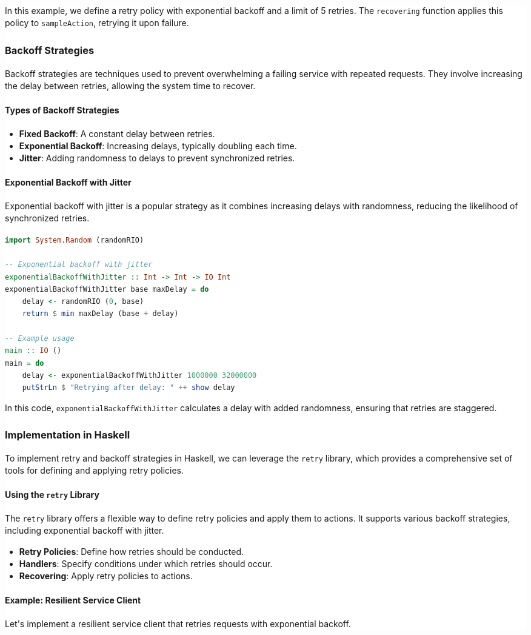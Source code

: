 In this example, we define a retry policy with exponential backoff and a limit of 5 retries. The `recovering` function applies this policy to `sampleAction`, retrying it upon failure.

### Backoff Strategies

Backoff strategies are techniques used to prevent overwhelming a failing service with repeated requests. They involve increasing the delay between retries, allowing the system time to recover.

#### Types of Backoff Strategies

- **Fixed Backoff**: A constant delay between retries.
- **Exponential Backoff**: Increasing delays, typically doubling each time.
- **Jitter**: Adding randomness to delays to prevent synchronized retries.

#### Exponential Backoff with Jitter

Exponential backoff with jitter is a popular strategy as it combines increasing delays with randomness, reducing the likelihood of synchronized retries.

```haskell
import System.Random (randomRIO)

-- Exponential backoff with jitter
exponentialBackoffWithJitter :: Int -> Int -> IO Int
exponentialBackoffWithJitter base maxDelay = do
    delay <- randomRIO (0, base)
    return $ min maxDelay (base + delay)

-- Example usage
main :: IO ()
main = do
    delay <- exponentialBackoffWithJitter 1000000 32000000
    putStrLn $ "Retrying after delay: " ++ show delay
```

In this code, `exponentialBackoffWithJitter` calculates a delay with added randomness, ensuring that retries are staggered.

### Implementation in Haskell

To implement retry and backoff strategies in Haskell, we can leverage the `retry` library, which provides a comprehensive set of tools for defining and applying retry policies.

#### Using the `retry` Library

The `retry` library offers a flexible way to define retry policies and apply them to actions. It supports various backoff strategies, including exponential backoff with jitter.

- **Retry Policies**: Define how retries should be conducted.
- **Handlers**: Specify conditions under which retries should occur.
- **Recovering**: Apply retry policies to actions.

#### Example: Resilient Service Client

Let's implement a resilient service client that retries requests with exponential backoff.
